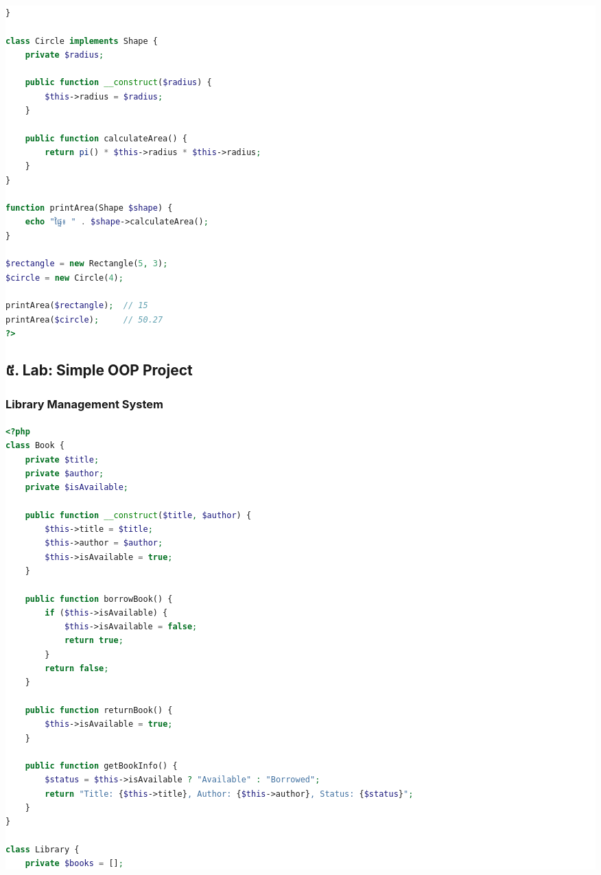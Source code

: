 ```php
}

class Circle implements Shape {
    private $radius;
    
    public function __construct($radius) {
        $this->radius = $radius;
    }
    
    public function calculateArea() {
        return pi() * $this->radius * $this->radius;
    }
}

function printArea(Shape $shape) {
    echo "ផ្ទៃ៖ " . $shape->calculateArea();
}

$rectangle = new Rectangle(5, 3);
$circle = new Circle(4);

printArea($rectangle);  // 15
printArea($circle);     // 50.27
?>
```

## ៥. Lab: Simple OOP Project

### Library Management System
```php
<?php
class Book {
    private $title;
    private $author;
    private $isAvailable;
    
    public function __construct($title, $author) {
        $this->title = $title;
        $this->author = $author;
        $this->isAvailable = true;
    }
    
    public function borrowBook() {
        if ($this->isAvailable) {
            $this->isAvailable = false;
            return true;
        }
        return false;
    }
    
    public function returnBook() {
        $this->isAvailable = true;
    }
    
    public function getBookInfo() {
        $status = $this->isAvailable ? "Available" : "Borrowed";
        return "Title: {$this->title}, Author: {$this->author}, Status: {$status}";
    }
}

class Library {
    private $books = [];
```